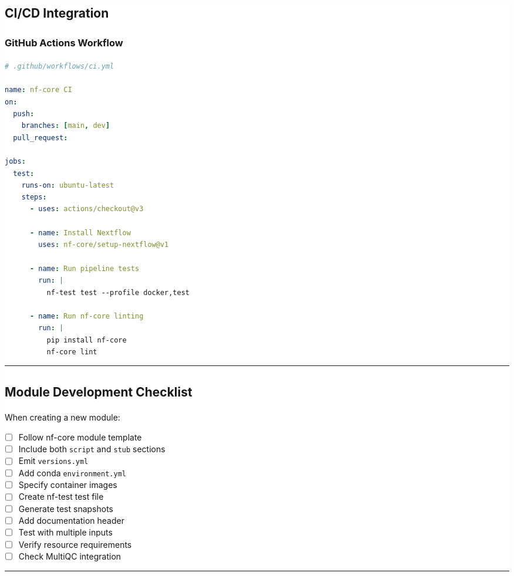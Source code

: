 
## CI/CD Integration

### GitHub Actions Workflow

```yaml
# .github/workflows/ci.yml

name: nf-core CI
on:
  push:
    branches: [main, dev]
  pull_request:

jobs:
  test:
    runs-on: ubuntu-latest
    steps:
      - uses: actions/checkout@v3

      - name: Install Nextflow
        uses: nf-core/setup-nextflow@v1

      - name: Run pipeline tests
        run: |
          nf-test test --profile docker,test

      - name: Run nf-core linting
        run: |
          pip install nf-core
          nf-core lint
```

---

## Module Development Checklist

When creating a new module:

- [ ] Follow nf-core module template
- [ ] Include both `script` and `stub` sections
- [ ] Emit `versions.yml`
- [ ] Add conda `environment.yml`
- [ ] Specify container images
- [ ] Create nf-test test file
- [ ] Generate test snapshots
- [ ] Add documentation header
- [ ] Test with multiple inputs
- [ ] Verify resource requirements
- [ ] Check MultiQC integration

---
